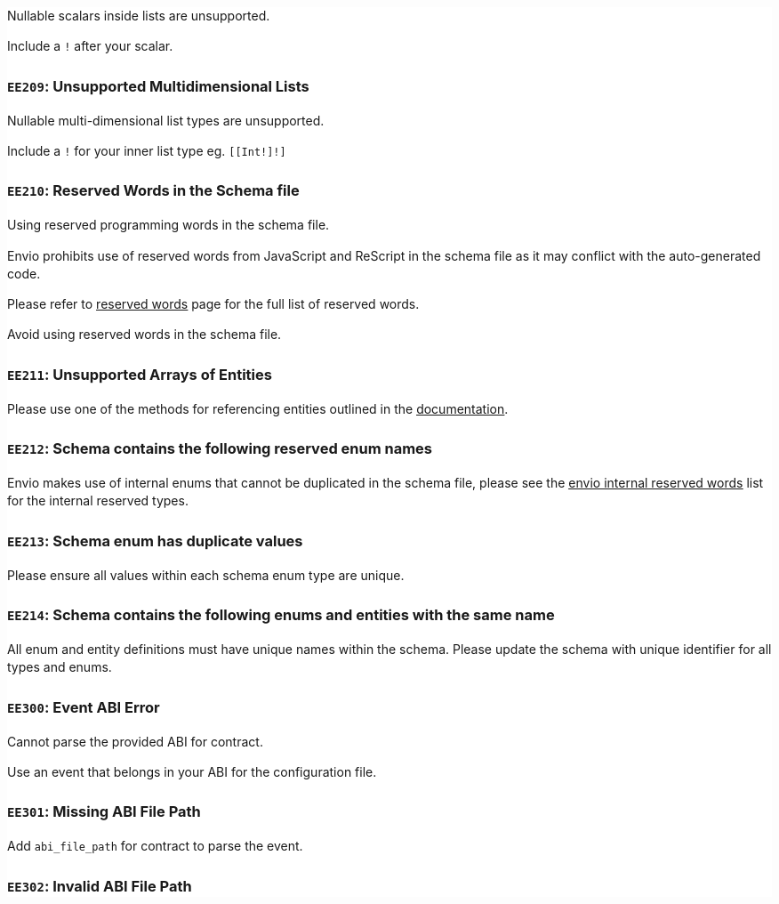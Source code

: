 Nullable scalars inside lists are unsupported.

Include a `!` after your scalar.

### `EE209`: Unsupported Multidimensional Lists

Nullable multi-dimensional list types are unsupported.

Include a `!` for your inner list type eg. `[[Int!]!]`

### `EE210`: Reserved Words in the Schema file

Using reserved programming words in the schema file.

Envio prohibits use of reserved words from JavaScript and ReScript in the schema file as it may conflict with the auto-generated code.

Please refer to [<ins>reserved words</ins>](./reserved-words) page for the full list of reserved words.

Avoid using reserved words in the schema file.

### `EE211`: Unsupported Arrays of Entities

Please use one of the methods for referencing entities outlined in the [<ins>documentation</ins>](../../HyperIndex/Guides/schema-file.md).

### `EE212`: Schema contains the following reserved enum names

Envio makes use of internal enums that cannot be duplicated in the schema file, please see the [<ins>envio internal reserved words</ins>](./reserved-words#envio-internal-reserved-types) list for the internal reserved types.

### `EE213`: Schema enum has duplicate values

Please ensure all values within each schema enum type are unique.

### `EE214`: Schema contains the following enums and entities with the same name

All enum and entity definitions must have unique names within the schema. Please update the schema with unique identifier for all types and enums.

### `EE300`: Event ABI Error

Cannot parse the provided ABI for contract.

Use an event that belongs in your ABI for the configuration file.

### `EE301`: Missing ABI File Path

Add `abi_file_path` for contract to parse the event.

### `EE302`: Invalid ABI File Path
